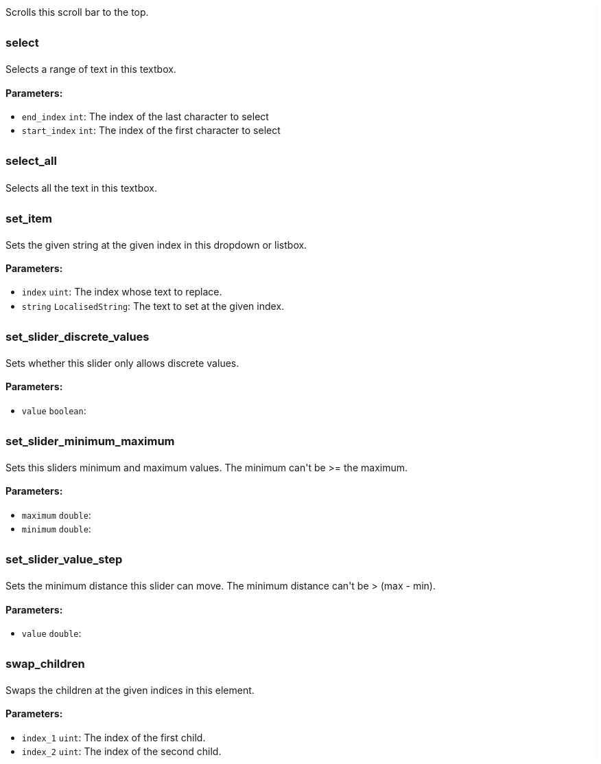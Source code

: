 Scrolls this scroll bar to the top.

### select

Selects a range of text in this textbox.

**Parameters:**

- `end_index` `int`: The index of the last character to select
- `start_index` `int`: The index of the first character to select

### select_all

Selects all the text in this textbox.

### set_item

Sets the given string at the given index in this dropdown or listbox.

**Parameters:**

- `index` `uint`: The index whose text to replace.
- `string` `LocalisedString`: The text to set at the given index.

### set_slider_discrete_values

Sets whether this slider only allows discrete values.

**Parameters:**

- `value` `boolean`: 

### set_slider_minimum_maximum

Sets this sliders minimum and maximum values. The minimum can't be >= the maximum.

**Parameters:**

- `maximum` `double`: 
- `minimum` `double`: 

### set_slider_value_step

Sets the minimum distance this slider can move. The minimum distance can't be > (max - min).

**Parameters:**

- `value` `double`: 

### swap_children

Swaps the children at the given indices in this element.

**Parameters:**

- `index_1` `uint`: The index of the first child.
- `index_2` `uint`: The index of the second child.
